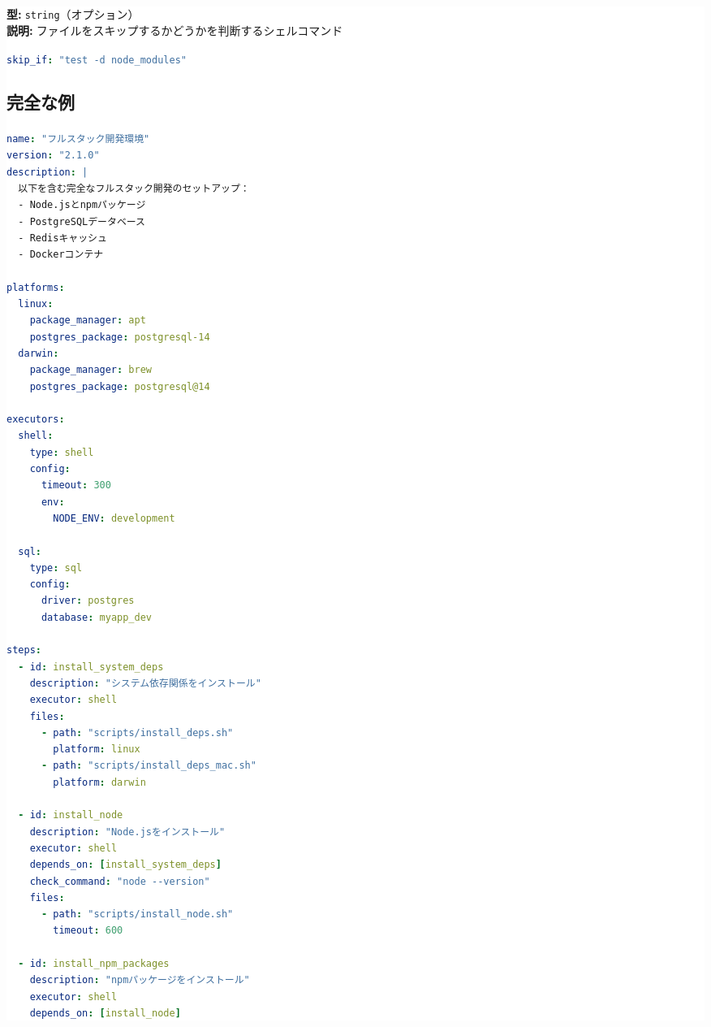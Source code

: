 **型:** `string`（オプション）  
**説明:** ファイルをスキップするかどうかを判断するシェルコマンド

```yaml
skip_if: "test -d node_modules"
```

## 完全な例

```yaml
name: "フルスタック開発環境"
version: "2.1.0"
description: |
  以下を含む完全なフルスタック開発のセットアップ：
  - Node.jsとnpmパッケージ
  - PostgreSQLデータベース
  - Redisキャッシュ
  - Dockerコンテナ

platforms:
  linux:
    package_manager: apt
    postgres_package: postgresql-14
  darwin:
    package_manager: brew
    postgres_package: postgresql@14

executors:
  shell:
    type: shell
    config:
      timeout: 300
      env:
        NODE_ENV: development
  
  sql:
    type: sql
    config:
      driver: postgres
      database: myapp_dev

steps:
  - id: install_system_deps
    description: "システム依存関係をインストール"
    executor: shell
    files:
      - path: "scripts/install_deps.sh"
        platform: linux
      - path: "scripts/install_deps_mac.sh"
        platform: darwin

  - id: install_node
    description: "Node.jsをインストール"
    executor: shell
    depends_on: [install_system_deps]
    check_command: "node --version"
    files:
      - path: "scripts/install_node.sh"
        timeout: 600

  - id: install_npm_packages
    description: "npmパッケージをインストール"
    executor: shell
    depends_on: [install_node]
```